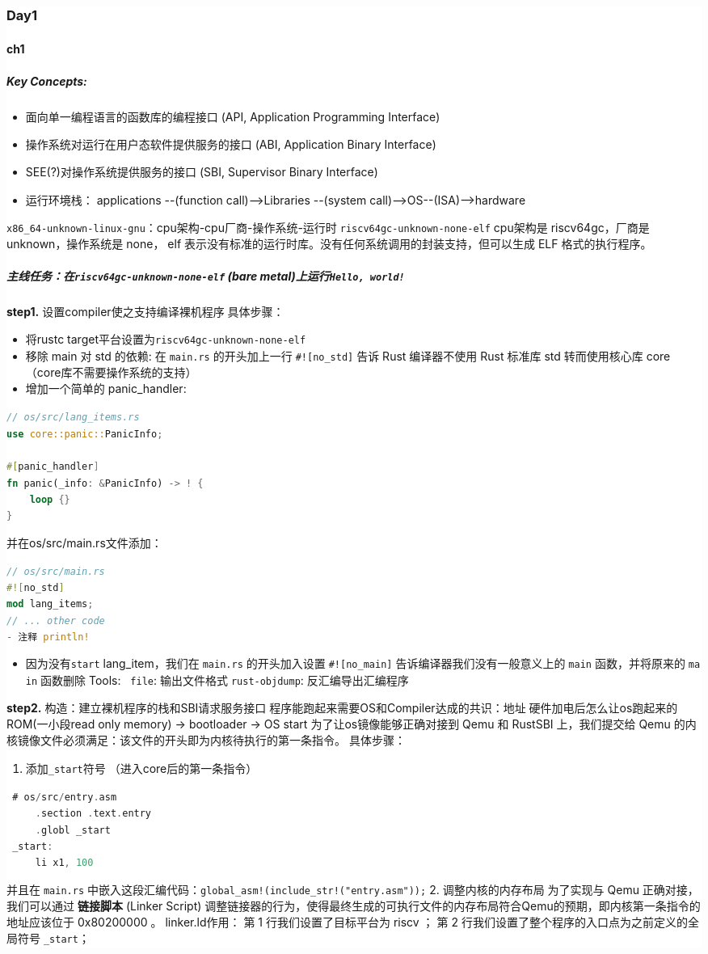 ### Day1
#### ch1
##### Key Concepts:
- 面向单一编程语言的函数库的编程接口 (API, Application Programming Interface)
- 操作系统对运行在用户态软件提供服务的接口 (ABI, Application Binary Interface)
- SEE(?)对操作系统提供服务的接口 (SBI, Supervisor Binary Interface)

- 运行环境栈：
applications --(function call)-->Libraries --(system call)-->OS--(ISA)-->hardware

`x86_64-unknown-linux-gnu`：cpu架构-cpu厂商-操作系统-运行时
`riscv64gc-unknown-none-elf` cpu架构是 riscv64gc，厂商是 unknown，操作系统是 none， elf 表示没有标准的运行时库。没有任何系统调用的封装支持，但可以生成 ELF 格式的执行程序。

##### 主线任务：在`riscv64gc-unknown-none-elf` (bare metal)上运行`Hello, world!`
**step1.** 设置compiler使之支持编译裸机程序
具体步骤：
- 将rustc target平台设置为`riscv64gc-unknown-none-elf`
- 移除 main 对 std 的依赖: 在 `main.rs` 的开头加上一行 `#![no_std]` 告诉 Rust 编译器不使用 Rust 标准库 std 转而使用核心库 core（core库不需要操作系统的支持）
- 增加一个简单的 panic_handler:
```Rust
// os/src/lang_items.rs
use core::panic::PanicInfo;

#[panic_handler]
fn panic(_info: &PanicInfo) -> ! {
    loop {}
}
```
并在os/src/main.rs文件添加：
```Rust
// os/src/main.rs
#![no_std]
mod lang_items;
// ... other code
- 注释 println!
```
- 因为没有`start` lang_item，我们在 `main.rs` 的开头加入设置 `#![no_main]` 告诉编译器我们没有一般意义上的 `main` 函数，并将原来的 `main` 函数删除
Tools:  
`file`: 输出文件格式
`rust-objdump`: 反汇编导出汇编程序

**step2.** 构造：建立裸机程序的栈和SBI请求服务接口
程序能跑起来需要OS和Compiler达成的共识：地址
硬件加电后怎么让os跑起来的 ROM(一小段read only memory) -> bootloader -> OS start
为了让os镜像能够正确对接到 Qemu 和 RustSBI 上，我们提交给 Qemu 的内核镜像文件必须满足：该文件的开头即为内核待执行的第一条指令。
具体步骤：
1. 添加`_start`符号 （进入core后的第一条指令）
```Rust
 # os/src/entry.asm
     .section .text.entry
     .globl _start
 _start:
     li x1, 100
```
并且在 `main.rs` 中嵌入这段汇编代码：`global_asm!(include_str!("entry.asm"));`
2. 调整内核的内存布局
为了实现与 Qemu 正确对接，我们可以通过 **链接脚本** (Linker Script) 调整链接器的行为，使得最终生成的可执行文件的内存布局符合Qemu的预期，即内核第一条指令的地址应该位于 0x80200000 。
linker.ld作用：
第 1 行我们设置了目标平台为 riscv ；
第 2 行我们设置了整个程序的入口点为之前定义的全局符号 `_start`；